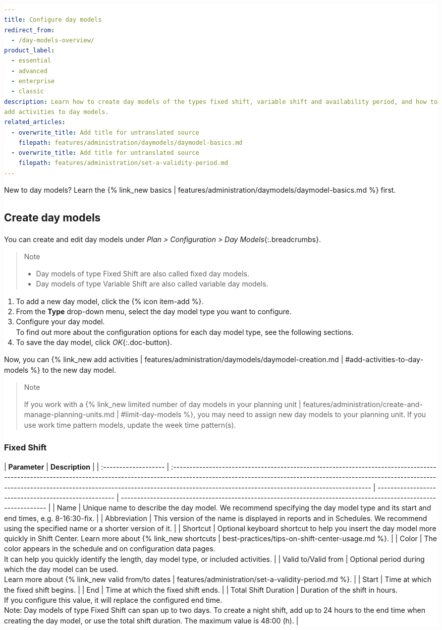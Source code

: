 ```yaml
---
title: Configure day models
redirect_from:
  - /day-models-overview/
product_label:
  - essential
  - advanced
  - enterprise
  - classic
description: Learn how to create day models of the types fixed shift, variable shift and availability period, and how to add activities to day models.
related_articles:
  - overwrite_title: Add title for untranslated source
    filepath: features/administration/daymodels/daymodel-basics.md
  - overwrite_title: Add title for untranslated source
    filepath: features/administration/set-a-validity-period.md
---
```


New to day models? Learn the {% link_new basics | features/administration/daymodels/daymodel-basics.md %} first.

## Create day models

You can create and edit day models under _Plan > Configuration > Day Models_{:.breadcrumbs}.

> Note
>
> - Day models of type Fixed Shift are also called fixed day models.<br>
> - Day models of type Variable Shift are also called variable day models.

1. To add a new day model, click the {% icon item-add %}.
2. From the **Type** drop-down menu, select the day model type you want to configure.
3. Configure your day model.<br>To find out more about the configuration options for each day model type, see the following sections.
4. To save the day model, click _OK_{:.doc-button}.

Now, you can {% link_new add activities | features/administration/daymodels/daymodel-creation.md | #add-activities-to-day-models %} to the new day model.

> Note
>
> If you work with a {% link_new limited number of day models in your planning unit | features/administration/create-and-manage-planning-units.md | #limit-day-models %}, you may need to assign new day models to your planning unit. If you use work time pattern models, update the week time pattern(s).

### Fixed Shift

| **Parameter**        | **Description**                                                                                                                                                                                                                                                                                                                          |
| :------------------- | :--------------------------------------------------------------------------------------------------------------------------------------------------------------------------------------------------------------------------------------------------------------------------------------------------------------------------------------- | ---------------------------------------------------- | -------------------------------------------------------------------------------------------------------------- |
| Name                 | Unique name to describe the day model. We recommend specifying the day model type and its start and end times, e.g. 8-16:30-fix.                                                                                                                                                                                                         |
| Abbreviation         | This version of the name is displayed in reports and in Schedules. We recommend using the specified name or a shorter version of it.                                                                                                                                                                                                     |
| Shortcut             | Optional keyboard shortcut to help you insert the day model more quickly in Shift Center. Learn more about {% link_new shortcuts                                                                                                                                                                                                         | best-practices/tips-on-shift-center-usage.md %}.     |
| Color                | The color appears in the schedule and on configuration data pages.<br>It can help you quickly identify the length, day model type, or included activities.                                                                                                                                                                               |
| Valid to/Valid from  | Optional period during which the day model can be used.<br>Learn more about {% link_new valid from/to dates                                                                                                                                                                                                                              | features/administration/set-a-validity-period.md %}. |
| Start                | Time at which the fixed shift begins.                                                                                                                                                                                                                                                                                                    |
| End                  | Time at which the fixed shift ends.                                                                                                                                                                                                                                                                                                      |
| Total Shift Duration | Duration of the shift in hours.<br>If you configure this value, it will replace the configured end time.<br>Note: Day models of type Fixed Shift can span up to two days. To create a night shift, add up to 24 hours to the end time when creating the day model, or use the total shift duration. The maximum value is 48:00&nbsp;(h). |